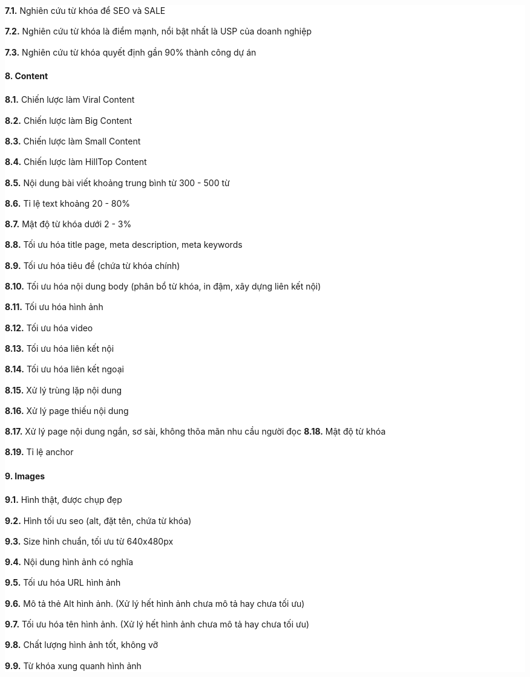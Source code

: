**7.1.** Nghiên cứu từ khóa để SEO và SALE

**7.2.** Nghiên cứu từ khóa là điểm mạnh, nổi bật nhất là USP của doanh nghiệp

**7.3.** Nghiên cứu từ khóa quyết định gần 90% thành công dự án

#### 8. Content

**8.1.** Chiến lược làm Viral Content

**8.2.** Chiến lược làm Big Content

**8.3.** Chiến lược làm Small Content

**8.4.** Chiến lược làm HillTop Content

**8.5.** Nội dung bài viết khoảng trung bình từ 300 - 500 từ

**8.6.** Tỉ lệ text khoảng 20 - 80%

**8.7.** Mật độ từ khóa dưới 2 - 3%

**8.8.** Tối ưu hóa title page, meta description, meta keywords

**8.9.** Tối ưu hóa tiêu đề (chứa từ khóa chính)

**8.10.** Tối ưu hóa nội dung body (phân bổ từ khóa, in đậm, xây dựng liên kết nội)

**8.11.** Tối ưu hóa hình ảnh

**8.12.** Tối ưu hóa video

**8.13.** Tối ưu hóa liên kết nội

**8.14.** Tối ưu hóa liên kết ngoại

**8.15.** Xử lý trùng lặp nội dung

**8.16.** Xử lý page thiếu nội dung

**8.17.** Xử lý page nội dung ngắn, sơ sài, không thõa mãn nhu cầu người đọc
**8.18.** Mật độ từ khóa

**8.19.** Tỉ lệ anchor

#### 9. Images

**9.1.** Hình thật, được chụp đẹp

**9.2.** Hình tối ưu seo (alt, đặt tên, chứa từ khóa)

**9.3.** Size hình chuẩn, tối ưu từ 640x480px

**9.4.** Nội dung hình ảnh có nghĩa

**9.5.** Tối ưu hóa URL hình ảnh

**9.6.** Mô tả thẻ Alt hình ảnh. (Xử lý hết hình ảnh chưa mô tả hay chưa tối ưu)

**9.7.** Tối ưu hóa tên hình ảnh. (Xử lý hết hình ảnh chưa mô tả hay chưa tối ưu)

**9.8.** Chất lượng hình ảnh tốt, không vỡ

**9.9.** Từ khóa xung quanh hình ảnh
